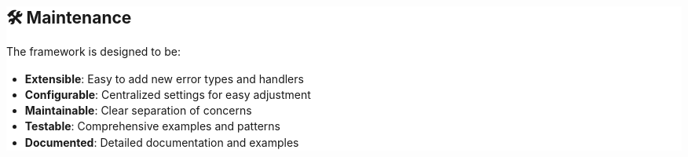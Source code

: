 ## 🛠️ Maintenance

The framework is designed to be:
- **Extensible**: Easy to add new error types and handlers
- **Configurable**: Centralized settings for easy adjustment
- **Maintainable**: Clear separation of concerns
- **Testable**: Comprehensive examples and patterns
- **Documented**: Detailed documentation and examples
